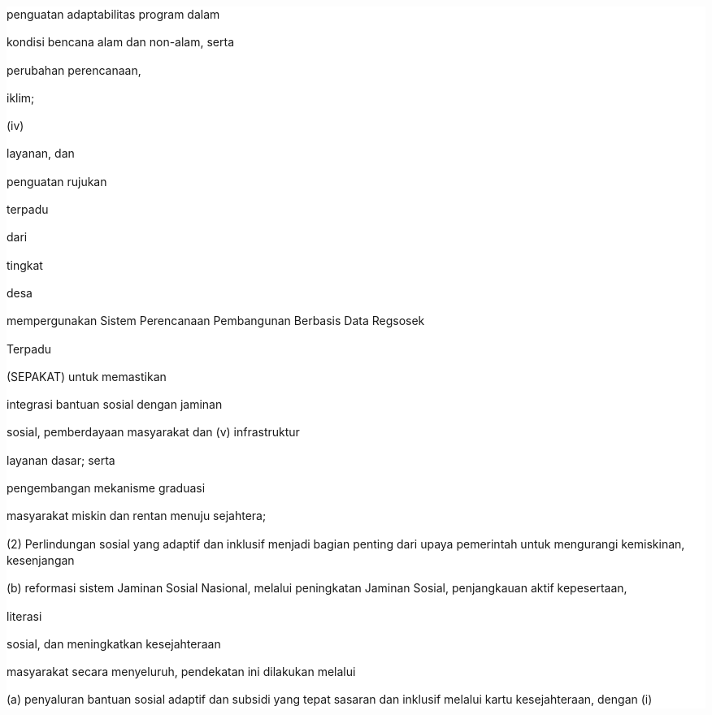penguatan adaptabilitas program dalam

kondisi bencana alam dan non-alam, serta

perubahan
perencanaan,

iklim;

(iv)

layanan, dan

penguatan
rujukan

terpadu

dari

tingkat

desa

mempergunakan Sistem Perencanaan
Pembangunan Berbasis Data Regsosek

Terpadu

(SEPAKAT) untuk memastikan

integrasi bantuan sosial dengan jaminan

sosial, pemberdayaan masyarakat dan
(v)
infrastruktur

layanan dasar; serta

pengembangan mekanisme graduasi

masyarakat miskin dan rentan menuju
sejahtera;

(2) Perlindungan sosial yang adaptif dan inklusif
menjadi bagian penting dari upaya pemerintah
untuk mengurangi kemiskinan, kesenjangan

(b) reformasi sistem Jaminan Sosial Nasional,
melalui peningkatan
Jaminan
Sosial, penjangkauan aktif kepesertaan,

literasi

sosial, dan meningkatkan kesejahteraan

masyarakat secara menyeluruh, pendekatan ini
dilakukan melalui

(a) penyaluran bantuan sosial adaptif dan
subsidi yang tepat sasaran dan inklusif
melalui kartu kesejahteraan, dengan (i)
